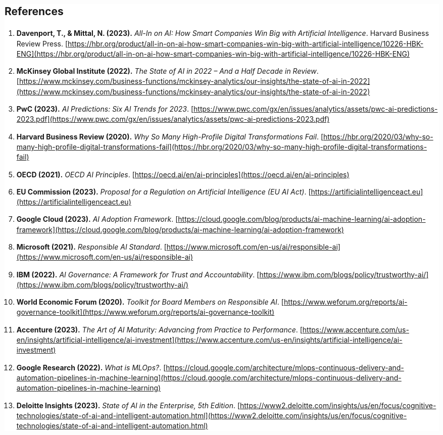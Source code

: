 
## References

1. **Davenport, T., & Mittal, N. (2023).** *All-In on AI: How Smart Companies Win Big with Artificial Intelligence*. Harvard Business Review Press.
   [https://hbr.org/product/all-in-on-ai-how-smart-companies-win-big-with-artificial-intelligence/10226-HBK-ENG](https://hbr.org/product/all-in-on-ai-how-smart-companies-win-big-with-artificial-intelligence/10226-HBK-ENG)

2. **McKinsey Global Institute (2022).** *The State of AI in 2022 – And a Half Decade in Review*.
   [https://www.mckinsey.com/business-functions/mckinsey-analytics/our-insights/the-state-of-ai-in-2022](https://www.mckinsey.com/business-functions/mckinsey-analytics/our-insights/the-state-of-ai-in-2022)

3. **PwC (2023).** *AI Predictions: Six AI Trends for 2023*.
   [https://www.pwc.com/gx/en/issues/analytics/assets/pwc-ai-predictions-2023.pdf](https://www.pwc.com/gx/en/issues/analytics/assets/pwc-ai-predictions-2023.pdf)

4. **Harvard Business Review (2020).** *Why So Many High-Profile Digital Transformations Fail*.
   [https://hbr.org/2020/03/why-so-many-high-profile-digital-transformations-fail](https://hbr.org/2020/03/why-so-many-high-profile-digital-transformations-fail)

5. **OECD (2021).** *OECD AI Principles*.
   [https://oecd.ai/en/ai-principles](https://oecd.ai/en/ai-principles)

6. **EU Commission (2023).** *Proposal for a Regulation on Artificial Intelligence (EU AI Act)*.
   [https://artificialintelligenceact.eu](https://artificialintelligenceact.eu)

7. **Google Cloud (2023).** *AI Adoption Framework*.
   [https://cloud.google.com/blog/products/ai-machine-learning/ai-adoption-framework](https://cloud.google.com/blog/products/ai-machine-learning/ai-adoption-framework)

8. **Microsoft (2021).** *Responsible AI Standard*.
   [https://www.microsoft.com/en-us/ai/responsible-ai](https://www.microsoft.com/en-us/ai/responsible-ai)

9. **IBM (2022).** *AI Governance: A Framework for Trust and Accountability*.
   [https://www.ibm.com/blogs/policy/trustworthy-ai/](https://www.ibm.com/blogs/policy/trustworthy-ai/)

10. **World Economic Forum (2020).** *Toolkit for Board Members on Responsible AI*.
    [https://www.weforum.org/reports/ai-governance-toolkit](https://www.weforum.org/reports/ai-governance-toolkit)

11. **Accenture (2023).** *The Art of AI Maturity: Advancing from Practice to Performance*.
    [https://www.accenture.com/us-en/insights/artificial-intelligence/ai-investment](https://www.accenture.com/us-en/insights/artificial-intelligence/ai-investment)

12. **Google Research (2022).** *What is MLOps?*.
    [https://cloud.google.com/architecture/mlops-continuous-delivery-and-automation-pipelines-in-machine-learning](https://cloud.google.com/architecture/mlops-continuous-delivery-and-automation-pipelines-in-machine-learning)

13. **Deloitte Insights (2023).** *State of AI in the Enterprise, 5th Edition*.
    [https://www2.deloitte.com/insights/us/en/focus/cognitive-technologies/state-of-ai-and-intelligent-automation.html](https://www2.deloitte.com/insights/us/en/focus/cognitive-technologies/state-of-ai-and-intelligent-automation.html)
